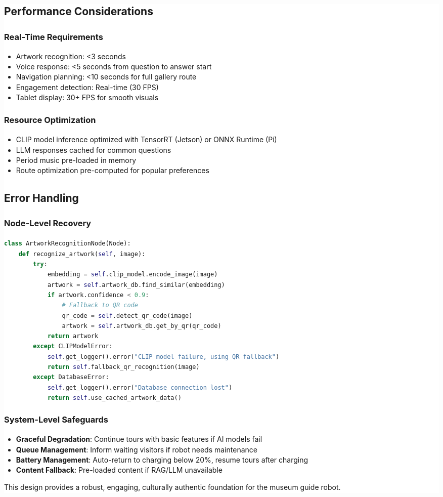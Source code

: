 ## Performance Considerations

### Real-Time Requirements
- Artwork recognition: <3 seconds
- Voice response: <5 seconds from question to answer start
- Navigation planning: <10 seconds for full gallery route
- Engagement detection: Real-time (30 FPS)
- Tablet display: 30+ FPS for smooth visuals

### Resource Optimization
- CLIP model inference optimized with TensorRT (Jetson) or ONNX Runtime (Pi)
- LLM responses cached for common questions
- Period music pre-loaded in memory
- Route optimization pre-computed for popular preferences

## Error Handling

### Node-Level Recovery
```python
class ArtworkRecognitionNode(Node):
    def recognize_artwork(self, image):
        try:
            embedding = self.clip_model.encode_image(image)
            artwork = self.artwork_db.find_similar(embedding)
            if artwork.confidence < 0.9:
                # Fallback to QR code
                qr_code = self.detect_qr_code(image)
                artwork = self.artwork_db.get_by_qr(qr_code)
            return artwork
        except CLIPModelError:
            self.get_logger().error("CLIP model failure, using QR fallback")
            return self.fallback_qr_recognition(image)
        except DatabaseError:
            self.get_logger().error("Database connection lost")
            return self.use_cached_artwork_data()
```

### System-Level Safeguards
- **Graceful Degradation**: Continue tours with basic features if AI models fail
- **Queue Management**: Inform waiting visitors if robot needs maintenance
- **Battery Management**: Auto-return to charging below 20%, resume tours after charging
- **Content Fallback**: Pre-loaded content if RAG/LLM unavailable

This design provides a robust, engaging, culturally authentic foundation for the museum guide robot.

